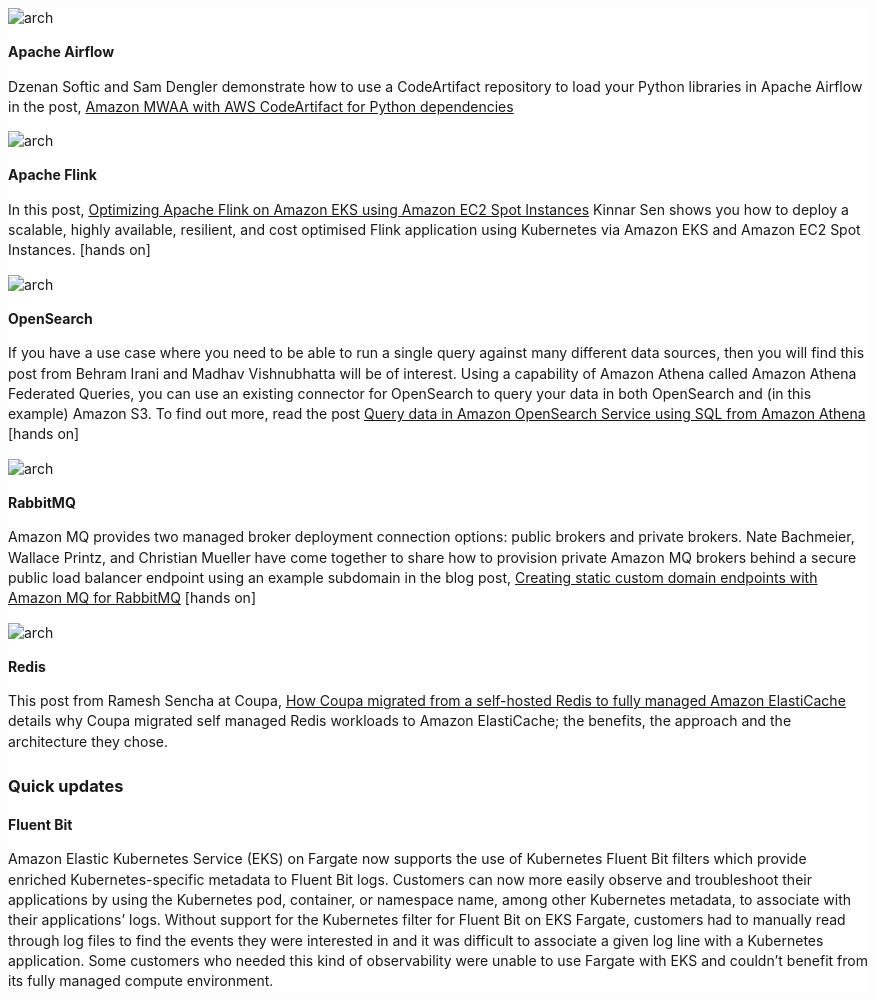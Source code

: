 ![arch](https://d2908q01vomqb2.cloudfront.net/9e6a55b6b4563e652a23be9d623ca5055c356940/2021/11/10/Analyze-terabyte-scale-geospatial-datasets-dask-jupyter-AWS-figure-1.png)

**Apache Airflow**

Dzenan Softic and Sam Dengler demonstrate how to use a CodeArtifact repository to load your Python libraries in Apache Airflow in the post, [Amazon MWAA with AWS CodeArtifact for Python dependencies](https://aws-oss.beachgeek.co.uk/139)

![arch](https://d2908q01vomqb2.cloudfront.net/ca3512f4dfa95a03169c5a670a4c91a19b3077b4/2021/11/10/softicd_mwaa-codeartifact-python_f1.png)


**Apache Flink**

In this post, [Optimizing Apache Flink on Amazon EKS using Amazon EC2 Spot Instances](https://aws-oss.beachgeek.co.uk/12s) Kinnar Sen shows you how to deploy a scalable, highly available, resilient, and cost optimised Flink application using Kubernetes via Amazon EKS and Amazon EC2 Spot Instances. [hands on]

![arch](https://d2908q01vomqb2.cloudfront.net/1b6453892473a467d07372d45eb05abc2031647a/2021/09/23/flink1.png)

**OpenSearch**

If you have a use case where you need to be able to run a single query against many different data sources, then you will find this post from Behram Irani and Madhav Vishnubhatta  will be of interest. Using a capability of Amazon Athena called Amazon Athena Federated Queries, you can use an existing connector for OpenSearch to query your data in both OpenSearch and (in this example) Amazon S3. To find out more, read the post [Query data in Amazon OpenSearch Service using SQL from Amazon Athena](https://aws-oss.beachgeek.co.uk/12v) [hands on]

![arch](https://d2908q01vomqb2.cloudfront.net/b6692ea5df920cad691c20319a6fffd7a4a766b8/2021/11/05/BDB-1590-image001-new.png)

**RabbitMQ**

Amazon MQ provides two managed broker deployment connection options: public brokers and private brokers.
Nate Bachmeier, Wallace Printz, and Christian Mueller have come together to share how to provision private Amazon MQ brokers behind a secure public load balancer endpoint using an example subdomain in the blog post, [Creating static custom domain endpoints with Amazon MQ for RabbitMQ](https://aws-oss.beachgeek.co.uk/132) [hands on]

![arch](https://d2908q01vomqb2.cloudfront.net/1b6453892473a467d07372d45eb05abc2031647a/2021/11/05/static-arch-1007x1024.png)

**Redis**

This post from Ramesh Sencha at Coupa, [How Coupa migrated from a self-hosted Redis to fully managed Amazon ElastiCache](https://aws-oss.beachgeek.co.uk/131) details why Coupa migrated self managed Redis workloads to Amazon ElastiCache; the benefits, the approach and the architecture they chose.

### Quick updates

**Fluent Bit**

Amazon Elastic Kubernetes Service (EKS) on Fargate now supports the use of Kubernetes Fluent Bit filters which provide enriched Kubernetes-specific metadata to Fluent Bit logs. Customers can now more easily observe and troubleshoot their applications by using the Kubernetes pod, container, or namespace name, among other Kubernetes metadata, to associate with their applications’ logs. Without support for the Kubernetes filter for Fluent Bit on EKS Fargate, customers had to manually read through log files to find the events they were interested in and it was difficult to associate a given log line with a Kubernetes application. Some customers who needed this kind of observability were unable to use Fargate with EKS and couldn’t benefit from its fully managed compute environment.

